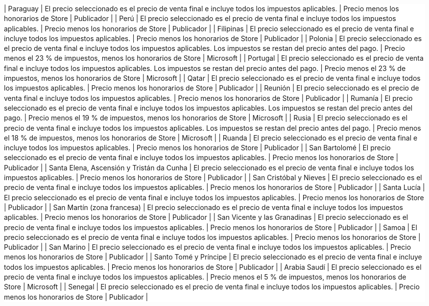 | Paraguay                         | El precio seleccionado es el precio de venta final e incluye todos los impuestos aplicables.                                                                   | Precio menos los honorarios de Store                 | Publicador          |
| Perú                             | El precio seleccionado es el precio de venta final e incluye todos los impuestos aplicables.                                                                   | Precio menos los honorarios de Store            | Publicador          |
| Filipinas                      | El precio seleccionado es el precio de venta final e incluye todos los impuestos aplicables.                                                                   | Precio menos los honorarios de Store                 | Publicador          |
| Polonia                           | El precio seleccionado es el precio de venta final e incluye todos los impuestos aplicables. Los impuestos se restan del precio antes del pago.              | Precio menos el 23 % de impuestos, menos los honorarios de Store | Microsoft          |
| Portugal                         | El precio seleccionado es el precio de venta final e incluye todos los impuestos aplicables. Los impuestos se restan del precio antes del pago.              | Precio menos el 23 % de impuestos, menos los honorarios de Store | Microsoft          |
| Qatar                            | El precio seleccionado es el precio de venta final e incluye todos los impuestos aplicables.                                                                   | Precio menos los honorarios de Store                 | Publicador          |
| Reunión                          | El precio seleccionado es el precio de venta final e incluye todos los impuestos aplicables.                                                                   | Precio menos los honorarios de Store                 | Publicador          |
| Rumanía                          | El precio seleccionado es el precio de venta final e incluye todos los impuestos aplicables. Los impuestos se restan del precio antes del pago.              | Precio menos el 19 % de impuestos, menos los honorarios de Store | Microsoft          |
| Rusia                           | El precio seleccionado es el precio de venta final e incluye todos los impuestos aplicables. Los impuestos se restan del precio antes del pago.              | Precio menos el 18 % de impuestos, menos los honorarios de Store | Microsoft          |
| Ruanda                           | El precio seleccionado es el precio de venta final e incluye todos los impuestos aplicables.                                                                   | Precio menos los honorarios de Store                 | Publicador          |
| San Bartolomé                 | El precio seleccionado es el precio de venta final e incluye todos los impuestos aplicables.                                                                   | Precio menos los honorarios de Store                 | Publicador          |
| Santa Elena, Ascensión y Tristán da Cunha    | El precio seleccionado es el precio de venta final e incluye todos los impuestos aplicables.                                                                   | Precio menos los honorarios de Store                 | Publicador          |
| San Cristóbal y Nieves            | El precio seleccionado es el precio de venta final e incluye todos los impuestos aplicables.                                                                   | Precio menos los honorarios de Store                 | Publicador          |
| Santa Lucía                      | El precio seleccionado es el precio de venta final e incluye todos los impuestos aplicables.                                                                   | Precio menos los honorarios de Store                 | Publicador          |
| San Martín (zona francesa)       | El precio seleccionado es el precio de venta final e incluye todos los impuestos aplicables.                                                                   | Precio menos los honorarios de Store                 | Publicador          |
| San Vicente y las Granadinas | El precio seleccionado es el precio de venta final e incluye todos los impuestos aplicables.                                                                   | Precio menos los honorarios de Store                 | Publicador          |
| Samoa                            | El precio seleccionado es el precio de venta final e incluye todos los impuestos aplicables.                                                                   | Precio menos los honorarios de Store                 | Publicador          |
| San Marino                       | El precio seleccionado es el precio de venta final e incluye todos los impuestos aplicables.                                                                   | Precio menos los honorarios de Store                 | Publicador          |
| Santo Tomé y Príncipe            | El precio seleccionado es el precio de venta final e incluye todos los impuestos aplicables.                                                                   | Precio menos los honorarios de Store                 | Publicador          |
| Arabia Saudí                     | El precio seleccionado es el precio de venta final e incluye todos los impuestos aplicables.                                                                   | Precio menos el 5 % de impuestos, menos los honorarios de Store                 | Microsoft          |
| Senegal                          | El precio seleccionado es el precio de venta final e incluye todos los impuestos aplicables.                                                                   | Precio menos los honorarios de Store                 | Publicador          |